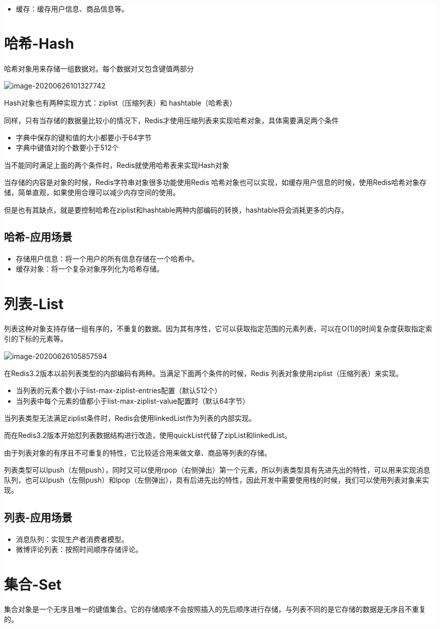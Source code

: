 - 缓存：缓存用户信息、商品信息等。

# 哈希-Hash

哈希对象用来存储一组数据对。每个数据对又包含键值两部分

![image-20200626101327742](https://imgoss.xgss.net/picgo/image-20200626101327742.png?aliyun)

Hash对象也有两种实现方式：ziplist（压缩列表）和 hashtable（哈希表）

同样，只有当存储的数据量比较小的情况下，Redis才使用压缩列表来实现哈希对象，具体需要满足两个条件

- 字典中保存的键和值的大小都要小于64字节
- 字典中键值对的个数要小于512个

当不能同时满足上面的两个条件时，Redis就使用哈希表来实现Hash对象

当存储的内容是对象的时候，Redis字符串对象很多功能使用Redis 哈希对象也可以实现，如缓存用户信息的时候，使用Redis哈希对象存储，简单直观，如果使用合理可以减少内存空间的使用。

但是也有其缺点，就是要控制哈希在ziplist和hashtable两种内部编码的转换，hashtable将会消耗更多的内存。

## 哈希-应用场景

- 存储用户信息：将一个用户的所有信息存储在一个哈希中。
- 缓存对象：将一个复杂对象序列化为哈希存储。

# 列表-List

列表这种对象支持存储一组有序的，不重复的数据。因为其有序性，它可以获取指定范围的元素列表，可以在O(1)的时间复杂度获取指定索引的下标的元素等。

![image-20200626105857594](https://imgoss.xgss.net/picgo/image-20200626105857594.png?aliyun)

在Redis3.2版本以前列表类型的内部编码有两种。当满足下面两个条件的时候，Redis 列表对象使用ziplist（压缩列表）来实现。

- 当列表的元素个数小于list-max-ziplist-entries配置（默认512个）
- 当列表中每个元素的值都小于list-max-ziplist-value配置时（默认64字节）

当列表类型无法满足ziplist条件时，Redis会使用linkedList作为列表的内部实现。

而在Redis3.2版本开始怼列表数据结构进行改造，使用quickList代替了zipList和linkedList。

由于列表对象的有序且不可重复的特性，它比较适合用来做文章、商品等列表的存储。

列表类型可以lpush（左侧push），同时又可以使用rpop（右侧弹出）第一个元素，所以列表类型具有先进先出的特性，可以用来实现消息队列，也可以lpush（左侧push）和lpop（左侧弹出），具有后进先出的特性，因此开发中需要使用栈的时候，我们可以使用列表对象来实现。

## 列表-应用场景

- 消息队列：实现生产者消费者模型。
- 微博评论列表：按照时间顺序存储评论。

# 集合-Set

集合对象是一个无序且唯一的键值集合。它的存储顺序不会按照插入的先后顺序进行存储，与列表不同的是它存储的数据是无序且不重复的。
